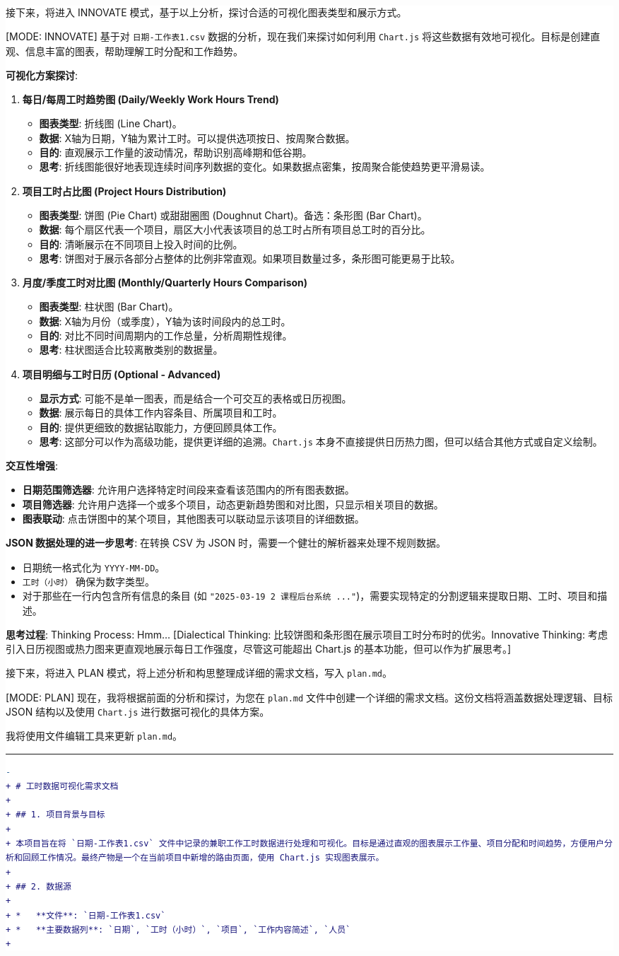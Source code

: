 接下来，将进入 INNOVATE 模式，基于以上分析，探讨合适的可视化图表类型和展示方式。

[MODE: INNOVATE]
基于对 `日期-工作表1.csv` 数据的分析，现在我们来探讨如何利用 `Chart.js` 将这些数据有效地可视化。目标是创建直观、信息丰富的图表，帮助理解工时分配和工作趋势。

**可视化方案探讨**:

1.  **每日/每周工时趋势图 (Daily/Weekly Work Hours Trend)**
    *   **图表类型**: 折线图 (Line Chart)。
    *   **数据**: X轴为日期，Y轴为累计工时。可以提供选项按日、按周聚合数据。
    *   **目的**: 直观展示工作量的波动情况，帮助识别高峰期和低谷期。
    *   **思考**: 折线图能很好地表现连续时间序列数据的变化。如果数据点密集，按周聚合能使趋势更平滑易读。

2.  **项目工时占比图 (Project Hours Distribution)**
    *   **图表类型**: 饼图 (Pie Chart) 或甜甜圈图 (Doughnut Chart)。备选：条形图 (Bar Chart)。
    *   **数据**: 每个扇区代表一个项目，扇区大小代表该项目的总工时占所有项目总工时的百分比。
    *   **目的**: 清晰展示在不同项目上投入时间的比例。
    *   **思考**: 饼图对于展示各部分占整体的比例非常直观。如果项目数量过多，条形图可能更易于比较。

3.  **月度/季度工时对比图 (Monthly/Quarterly Hours Comparison)**
    *   **图表类型**: 柱状图 (Bar Chart)。
    *   **数据**: X轴为月份（或季度），Y轴为该时间段内的总工时。
    *   **目的**: 对比不同时间周期内的工作总量，分析周期性规律。
    *   **思考**: 柱状图适合比较离散类别的数据量。

4.  **项目明细与工时日历 (Optional - Advanced)**
    *   **显示方式**: 可能不是单一图表，而是结合一个可交互的表格或日历视图。
    *   **数据**: 展示每日的具体工作内容条目、所属项目和工时。
    *   **目的**: 提供更细致的数据钻取能力，方便回顾具体工作。
    *   **思考**: 这部分可以作为高级功能，提供更详细的追溯。`Chart.js` 本身不直接提供日历热力图，但可以结合其他方式或自定义绘制。

**交互性增强**:
*   **日期范围筛选器**: 允许用户选择特定时间段来查看该范围内的所有图表数据。
*   **项目筛选器**: 允许用户选择一个或多个项目，动态更新趋势图和对比图，只显示相关项目的数据。
*   **图表联动**: 点击饼图中的某个项目，其他图表可以联动显示该项目的详细数据。

**JSON 数据处理的进一步思考**:
在转换 CSV 为 JSON 时，需要一个健壮的解析器来处理不规则数据。
*   日期统一格式化为 `YYYY-MM-DD`。
*   `工时（小时）` 确保为数字类型。
*   对于那些在一行内包含所有信息的条目 (如 `"2025-03-19 2 课程后台系统 ..."`)，需要实现特定的分割逻辑来提取日期、工时、项目和描述。

**思考过程**:
Thinking Process: Hmm... [Dialectical Thinking: 比较饼图和条形图在展示项目工时分布时的优劣。Innovative Thinking: 考虑引入日历视图或热力图来更直观地展示每日工作强度，尽管这可能超出 Chart.js 的基本功能，但可以作为扩展思考。]

接下来，将进入 PLAN 模式，将上述分析和构思整理成详细的需求文档，写入 `plan.md`。

[MODE: PLAN]
现在，我将根据前面的分析和探讨，为您在 `plan.md` 文件中创建一个详细的需求文档。这份文档将涵盖数据处理逻辑、目标 JSON 结构以及使用 `Chart.js` 进行数据可视化的具体方案。

我将使用文件编辑工具来更新 `plan.md`。


---

```diff
- 
+ # 工时数据可视化需求文档
+ 
+ ## 1. 项目背景与目标
+ 
+ 本项目旨在将 `日期-工作表1.csv` 文件中记录的兼职工作工时数据进行处理和可视化。目标是通过直观的图表展示工作量、项目分配和时间趋势，方便用户分析和回顾工作情况。最终产物是一个在当前项目中新增的路由页面，使用 Chart.js 实现图表展示。
+ 
+ ## 2. 数据源
+ 
+ *   **文件**: `日期-工作表1.csv`
+ *   **主要数据列**: `日期`, `工时（小时）`, `项目`, `工作内容简述`, `人员`
+ 
```